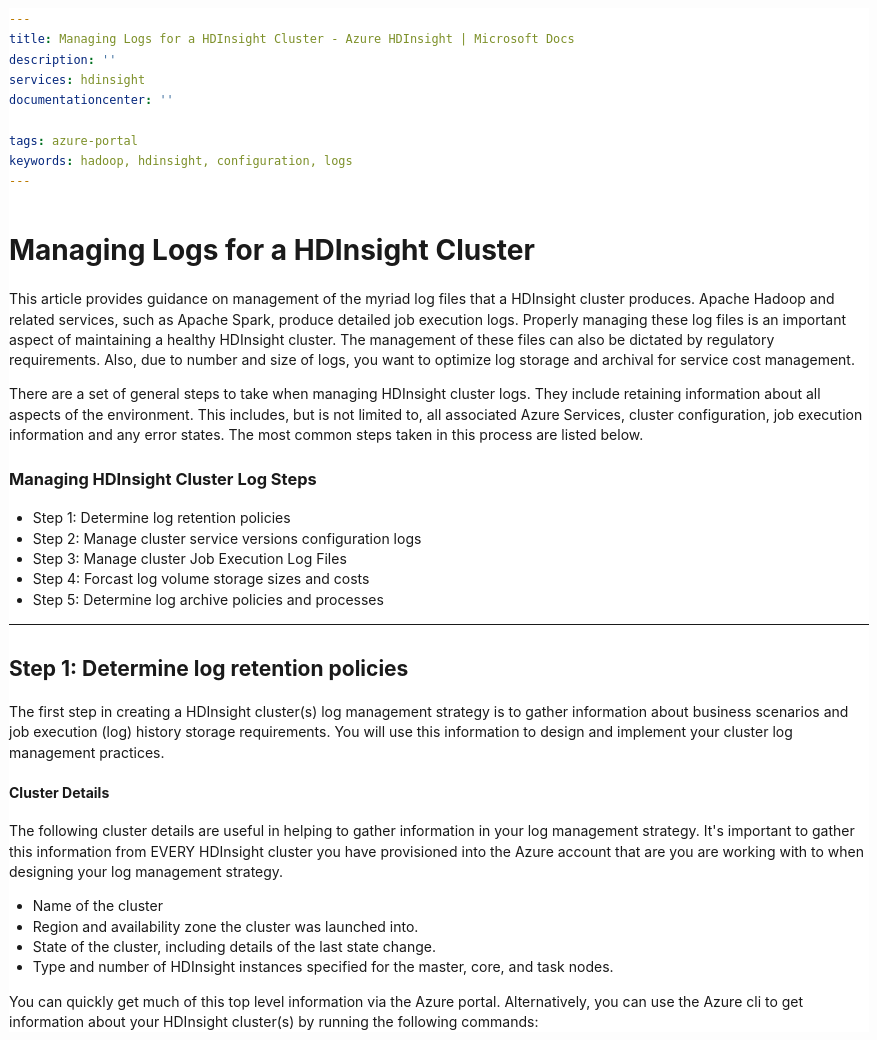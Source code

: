 ```yaml
---
title: Managing Logs for a HDInsight Cluster - Azure HDInsight | Microsoft Docs
description: ''
services: hdinsight
documentationcenter: ''

tags: azure-portal
keywords: hadoop, hdinsight, configuration, logs
---
```

# Managing Logs for a HDInsight Cluster

This article provides guidance on management of the myriad log files that a HDInsight cluster produces.  Apache Hadoop and related services, such as Apache Spark, produce detailed job execution logs. Properly managing these log files is an important aspect of maintaining a healthy HDInsight cluster. The management of these files can also be dictated by regulatory requirements.  Also, due to number and size of logs, you want to optimize log storage and archival for service cost management.

There are a set of general steps to take when managing HDInsight cluster logs.  They include retaining information about all aspects of the environment.  This includes, but is not limited to,  all associated Azure Services, cluster configuration, job execution information and any error states.  The most common steps taken in this process are listed below.

### Managing HDInsight Cluster Log Steps  
* Step 1: Determine log retention policies
* Step 2: Manage cluster service versions configuration logs
* Step 3: Manage cluster Job Execution Log Files 
* Step 4: Forcast log volume storage sizes and costs
* Step 5: Determine log archive policies and processes

---

## Step 1: Determine log retention policies
The first step in creating a HDInsight cluster(s) log management strategy is to gather information about business scenarios and job execution (log) history storage requirements. You will use this information to design and implement your cluster log management practices.

#### Cluster Details
The following cluster details are useful in helping to gather information in your log management strategy.  It's important to gather this information from 
EVERY HDInsight cluster you have provisioned into the Azure account that are you are working with to when designing your log management strategy.
* Name of the cluster
* Region and availability zone the cluster was launched into.
* State of the cluster, including details of the last state change.
* Type and number of HDInsight instances specified for the master, core, and task nodes.

You can quickly get much of this top level information via the Azure portal.  Alternatively, you can use the Azure cli to get information about your HDInsight cluster(s) by running the following commands:
